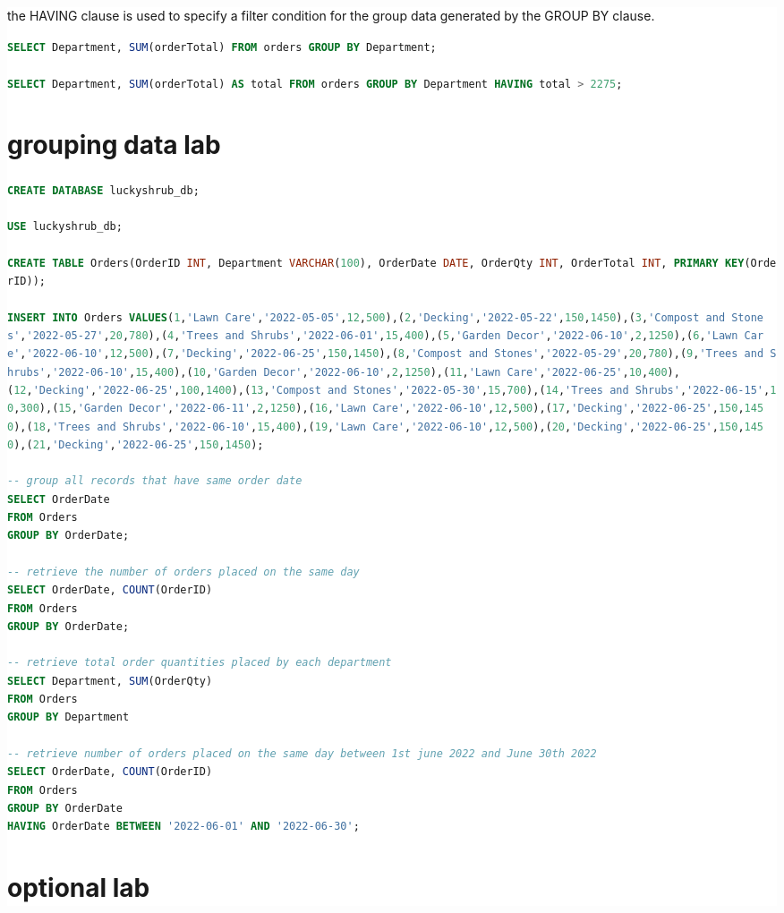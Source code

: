 the HAVING clause is used to specify a filter condition for the group data generated by the GROUP BY clause.

```sql
SELECT Department, SUM(orderTotal) FROM orders GROUP BY Department;

SELECT Department, SUM(orderTotal) AS total FROM orders GROUP BY Department HAVING total > 2275;
```

# grouping data lab

```sql
CREATE DATABASE luckyshrub_db;

USE luckyshrub_db;

CREATE TABLE Orders(OrderID INT, Department VARCHAR(100), OrderDate DATE, OrderQty INT, OrderTotal INT, PRIMARY KEY(OrderID));

INSERT INTO Orders VALUES(1,'Lawn Care','2022-05-05',12,500),(2,'Decking','2022-05-22',150,1450),(3,'Compost and Stones','2022-05-27',20,780),(4,'Trees and Shrubs','2022-06-01',15,400),(5,'Garden Decor','2022-06-10',2,1250),(6,'Lawn Care','2022-06-10',12,500),(7,'Decking','2022-06-25',150,1450),(8,'Compost and Stones','2022-05-29',20,780),(9,'Trees and Shrubs','2022-06-10',15,400),(10,'Garden Decor','2022-06-10',2,1250),(11,'Lawn Care','2022-06-25',10,400), 
(12,'Decking','2022-06-25',100,1400),(13,'Compost and Stones','2022-05-30',15,700),(14,'Trees and Shrubs','2022-06-15',10,300),(15,'Garden Decor','2022-06-11',2,1250),(16,'Lawn Care','2022-06-10',12,500),(17,'Decking','2022-06-25',150,1450),(18,'Trees and Shrubs','2022-06-10',15,400),(19,'Lawn Care','2022-06-10',12,500),(20,'Decking','2022-06-25',150,1450),(21,'Decking','2022-06-25',150,1450);

-- group all records that have same order date
SELECT OrderDate
FROM Orders
GROUP BY OrderDate;

-- retrieve the number of orders placed on the same day
SELECT OrderDate, COUNT(OrderID)
FROM Orders
GROUP BY OrderDate;

-- retrieve total order quantities placed by each department
SELECT Department, SUM(OrderQty)
FROM Orders
GROUP BY Department

-- retrieve number of orders placed on the same day between 1st june 2022 and June 30th 2022
SELECT OrderDate, COUNT(OrderID)
FROM Orders
GROUP BY OrderDate
HAVING OrderDate BETWEEN '2022-06-01' AND '2022-06-30';
```

# optional lab
